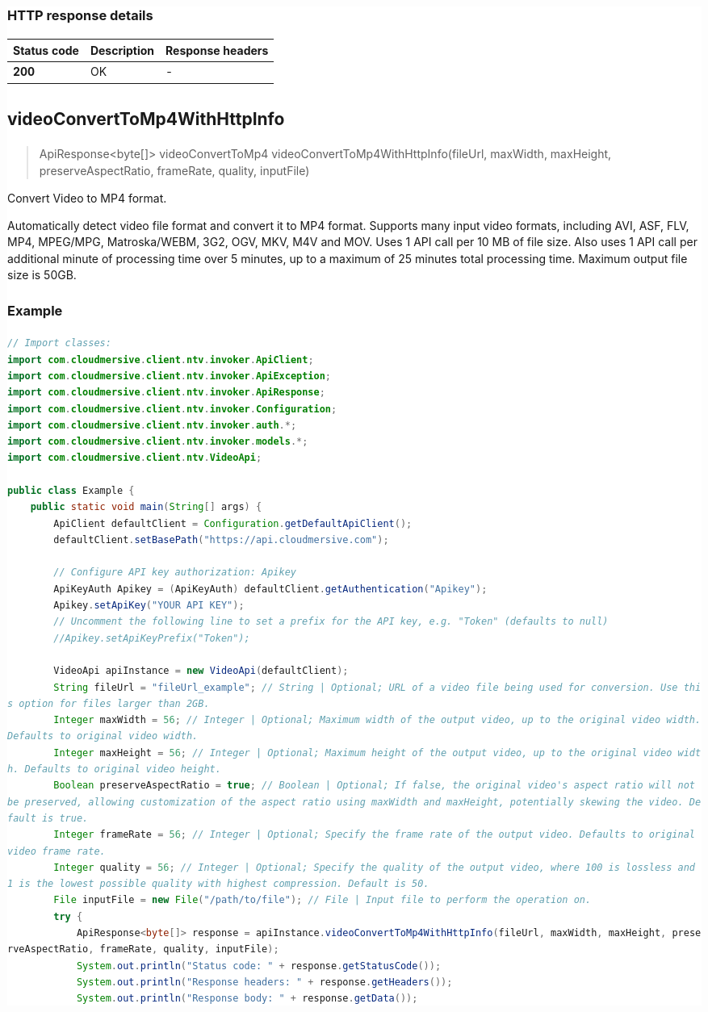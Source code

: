 ### HTTP response details
| Status code | Description | Response headers |
|-------------|-------------|------------------|
| **200** | OK |  -  |

## videoConvertToMp4WithHttpInfo

> ApiResponse<byte[]> videoConvertToMp4 videoConvertToMp4WithHttpInfo(fileUrl, maxWidth, maxHeight, preserveAspectRatio, frameRate, quality, inputFile)

Convert Video to MP4 format.

Automatically detect video file format and convert it to MP4 format. Supports many input video formats, including AVI, ASF, FLV, MP4, MPEG/MPG, Matroska/WEBM, 3G2, OGV, MKV, M4V and MOV. Uses 1 API call per 10 MB of file size. Also uses 1 API call per additional minute of processing time over 5 minutes, up to a maximum of 25 minutes total processing time. Maximum output file size is 50GB.

### Example

```java
// Import classes:
import com.cloudmersive.client.ntv.invoker.ApiClient;
import com.cloudmersive.client.ntv.invoker.ApiException;
import com.cloudmersive.client.ntv.invoker.ApiResponse;
import com.cloudmersive.client.ntv.invoker.Configuration;
import com.cloudmersive.client.ntv.invoker.auth.*;
import com.cloudmersive.client.ntv.invoker.models.*;
import com.cloudmersive.client.ntv.VideoApi;

public class Example {
    public static void main(String[] args) {
        ApiClient defaultClient = Configuration.getDefaultApiClient();
        defaultClient.setBasePath("https://api.cloudmersive.com");
        
        // Configure API key authorization: Apikey
        ApiKeyAuth Apikey = (ApiKeyAuth) defaultClient.getAuthentication("Apikey");
        Apikey.setApiKey("YOUR API KEY");
        // Uncomment the following line to set a prefix for the API key, e.g. "Token" (defaults to null)
        //Apikey.setApiKeyPrefix("Token");

        VideoApi apiInstance = new VideoApi(defaultClient);
        String fileUrl = "fileUrl_example"; // String | Optional; URL of a video file being used for conversion. Use this option for files larger than 2GB.
        Integer maxWidth = 56; // Integer | Optional; Maximum width of the output video, up to the original video width. Defaults to original video width.
        Integer maxHeight = 56; // Integer | Optional; Maximum height of the output video, up to the original video width. Defaults to original video height.
        Boolean preserveAspectRatio = true; // Boolean | Optional; If false, the original video's aspect ratio will not be preserved, allowing customization of the aspect ratio using maxWidth and maxHeight, potentially skewing the video. Default is true.
        Integer frameRate = 56; // Integer | Optional; Specify the frame rate of the output video. Defaults to original video frame rate.
        Integer quality = 56; // Integer | Optional; Specify the quality of the output video, where 100 is lossless and 1 is the lowest possible quality with highest compression. Default is 50.
        File inputFile = new File("/path/to/file"); // File | Input file to perform the operation on.
        try {
            ApiResponse<byte[]> response = apiInstance.videoConvertToMp4WithHttpInfo(fileUrl, maxWidth, maxHeight, preserveAspectRatio, frameRate, quality, inputFile);
            System.out.println("Status code: " + response.getStatusCode());
            System.out.println("Response headers: " + response.getHeaders());
            System.out.println("Response body: " + response.getData());
```